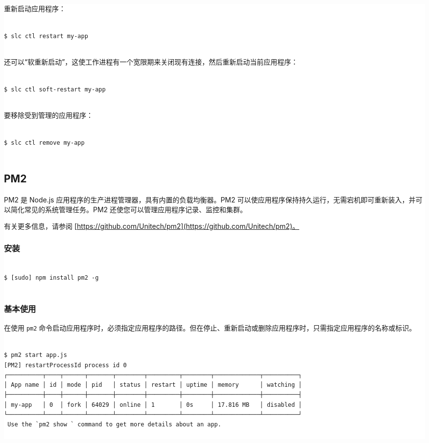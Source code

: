 重新启动应用程序：

<pre>
<code class="language-sh" translate="no">
$ slc ctl restart my-app
</code>
</pre>

还可以“软重新启动”，这使工作进程有一个宽限期来关闭现有连接，然后重新启动当前应用程序：

<pre>
<code class="language-sh" translate="no">
$ slc ctl soft-restart my-app
</code>
</pre>

要移除受到管理的应用程序：

<pre>
<code class="language-sh" translate="no">
$ slc ctl remove my-app
</code>
</pre>

## <a id="pm2">PM2</a>

PM2 是 Node.js 应用程序的生产进程管理器，具有内置的负载均衡器。PM2 可以使应用程序保持持久运行，无需宕机即可重新装入，并可以简化常见的系统管理任务。PM2 还使您可以管理应用程序记录、监控和集群。

有关更多信息，请参阅 [https://github.com/Unitech/pm2](https://github.com/Unitech/pm2)。

### 安装

<pre>
<code class="language-sh" translate="no">
$ [sudo] npm install pm2 -g
</code>
</pre>

### 基本使用

在使用 `pm2` 命令启动应用程序时，必须指定应用程序的路径。但在停止、重新启动或删除应用程序时，只需指定应用程序的名称或标识。

<pre>
<code class="language-sh" translate="no">
$ pm2 start app.js
[PM2] restartProcessId process id 0
┌──────────┬────┬──────┬───────┬────────┬─────────┬────────┬─────────────┬──────────┐
│ App name │ id │ mode │ pid   │ status │ restart │ uptime │ memory      │ watching │
├──────────┼────┼──────┼───────┼────────┼─────────┼────────┼─────────────┼──────────┤
│ my-app   │ 0  │ fork │ 64029 │ online │ 1       │ 0s     │ 17.816 MB   │ disabled │
└──────────┴────┴──────┴───────┴────────┴─────────┴────────┴─────────────┴──────────┘
 Use the `pm2 show <id|name>` command to get more details about an app.
</code>
</pre>
